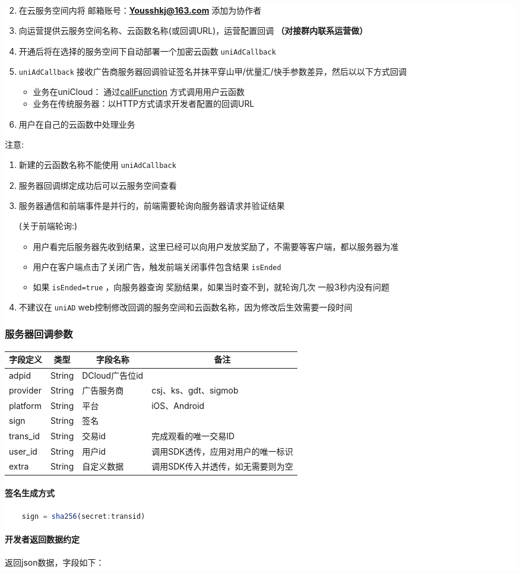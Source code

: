 2.  在云服务空间内将 邮箱账号：<font color="#3eaf7c">**Yousshkj@163.com**</font> 添加为协作者
    
3.  向运营提供云服务空间名称、云函数名称(或回调URL)，运营配置回调 **（对接群内联系运营做）**
    
4.  开通后将在选择的服务空间下自动部署一个加密云函数 `uniAdCallback`
    
5.  `uniAdCallback` 接收广告商服务器回调验证签名并抹平穿山甲/优量汇/快手参数差异，然后以以下方式回调    
      *  业务在uniCloud：  通过[callFunction](https://uniapp.dcloud.net.cn/uniCloud/cf-functions?id=callbyfunction) 方式调用用户云函数
      *  业务在传统服务器：以HTTP方式请求开发者配置的回调URL

    
6.  用户在自己的云函数中处理业务
    

注意:

1.  新建的云函数名称不能使用 `uniAdCallback`
    
2.  服务器回调绑定成功后可以云服务空间查看
    
3.  服务器通信和前端事件是并行的，前端需要轮询向服务器请求并验证结果
    
    (关于前端轮询:)
    
    *   用户看完后服务器先收到结果，这里已经可以向用户发放奖励了，不需要等客户端，都以服务器为准
        
    *   用户在客户端点击了关闭广告，触发前端关闭事件包含结果 `isEnded`
        
    *   如果 `isEnded=true` ，向服务器查询 奖励结果，如果当时查不到，就轮询几次 一般3秒内没有问题
        
4.  不建议在 `uniAD` web控制修改回调的服务空间和云函数名称，因为修改后生效需要一段时间
    

### 服务器回调参数

| 字段定义  | 类型   | 字段名称       | 备注                              |
| --------- | ------ | -------------- | --------------------------------- |
| adpid     | String | DCloud广告位id |                                   |
| provider  | String | 广告服务商     | csj、ks、gdt、sigmob              |
| platform  | String | 平台           | iOS、Android                      |
| sign      | String | 签名           |                                   |
| trans\_id | String | 交易id         | 完成观看的唯一交易ID              |
| user\_id  | String | 用户id         | 调用SDK透传，应用对用户的唯一标识 |
| extra     | String | 自定义数据     | 调用SDK传入并透传，如无需要则为空 |

#### 签名生成方式
```js
    sign = sha256(secret:transid)
```

#### 开发者返回数据约定

返回json数据，字段如下：

